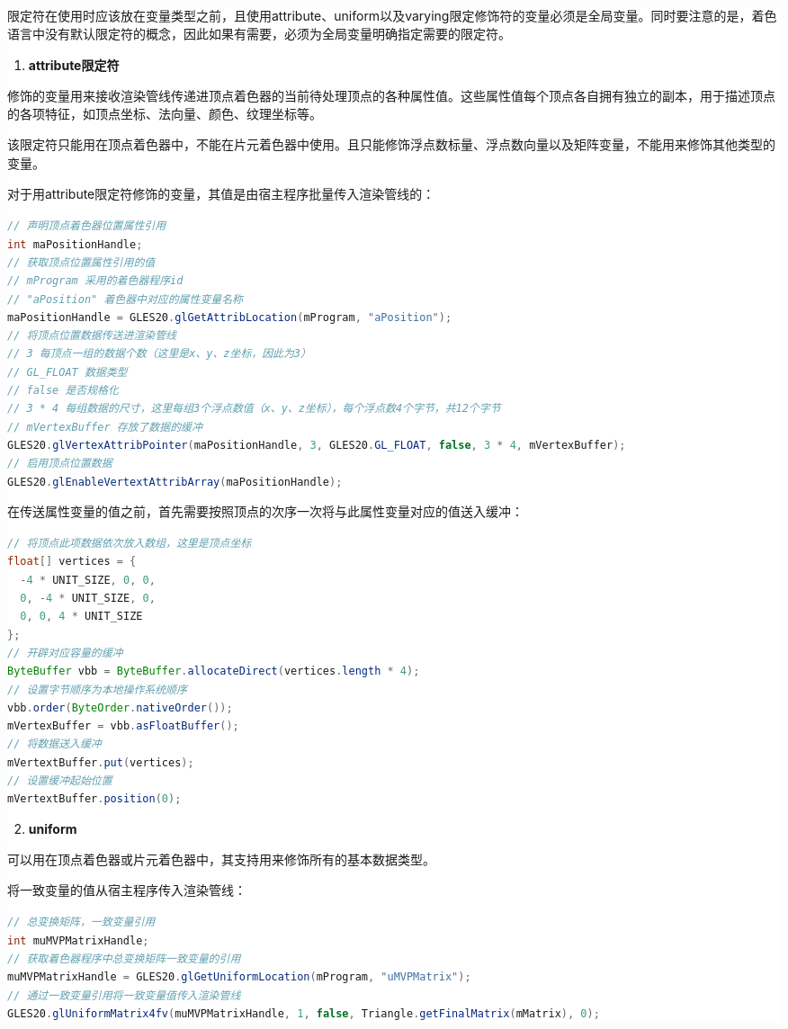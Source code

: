   限定符在使用时应该放在变量类型之前，且使用attribute、uniform以及varying限定修饰符的变量必须是全局变量。同时要注意的是，着色语言中没有默认限定符的概念，因此如果有需要，必须为全局变量明确指定需要的限定符。

1. **attribute限定符**
  
  修饰的变量用来接收渲染管线传递进顶点着色器的当前待处理顶点的各种属性值。这些属性值每个顶点各自拥有独立的副本，用于描述顶点的各项特征，如顶点坐标、法向量、颜色、纹理坐标等。

  该限定符只能用在顶点着色器中，不能在片元着色器中使用。且只能修饰浮点数标量、浮点数向量以及矩阵变量，不能用来修饰其他类型的变量。

  对于用attribute限定符修饰的变量，其值是由宿主程序批量传入渲染管线的：
  ```java
  // 声明顶点着色器位置属性引用
  int maPositionHandle;
  // 获取顶点位置属性引用的值
  // mProgram 采用的着色器程序id
  // "aPosition" 着色器中对应的属性变量名称
  maPositionHandle = GLES20.glGetAttribLocation(mProgram, "aPosition");
  // 将顶点位置数据传送进渲染管线
  // 3 每顶点一组的数据个数（这里是x、y、z坐标，因此为3）
  // GL_FLOAT 数据类型
  // false 是否规格化
  // 3 * 4 每组数据的尺寸，这里每组3个浮点数值（x、y、z坐标），每个浮点数4个字节，共12个字节
  // mVertexBuffer 存放了数据的缓冲
  GLES20.glVertexAttribPointer(maPositionHandle, 3, GLES20.GL_FLOAT, false, 3 * 4, mVertexBuffer);
  // 启用顶点位置数据
  GLES20.glEnableVertextAttribArray(maPositionHandle);
  ```
  在传送属性变量的值之前，首先需要按照顶点的次序一次将与此属性变量对应的值送入缓冲：
  ```java
  // 将顶点此项数据依次放入数组，这里是顶点坐标
  float[] vertices = {
    -4 * UNIT_SIZE, 0, 0,
    0, -4 * UNIT_SIZE, 0,
    0, 0, 4 * UNIT_SIZE
  };
  // 开辟对应容量的缓冲
  ByteBuffer vbb = ByteBuffer.allocateDirect(vertices.length * 4);
  // 设置字节顺序为本地操作系统顺序
  vbb.order(ByteOrder.nativeOrder());
  mVertexBuffer = vbb.asFloatBuffer();
  // 将数据送入缓冲
  mVertextBuffer.put(vertices);
  // 设置缓冲起始位置
  mVertextBuffer.position(0);
  ```

2. **uniform**

  可以用在顶点着色器或片元着色器中，其支持用来修饰所有的基本数据类型。

  将一致变量的值从宿主程序传入渲染管线：
  ```java
  // 总变换矩阵，一致变量引用
  int muMVPMatrixHandle;
  // 获取着色器程序中总变换矩阵一致变量的引用
  muMVPMatrixHandle = GLES20.glGetUniformLocation(mProgram, "uMVPMatrix");
  // 通过一致变量引用将一致变量值传入渲染管线
  GLES20.glUniformMatrix4fv(muMVPMatrixHandle, 1, false, Triangle.getFinalMatrix(mMatrix), 0);
  ```
